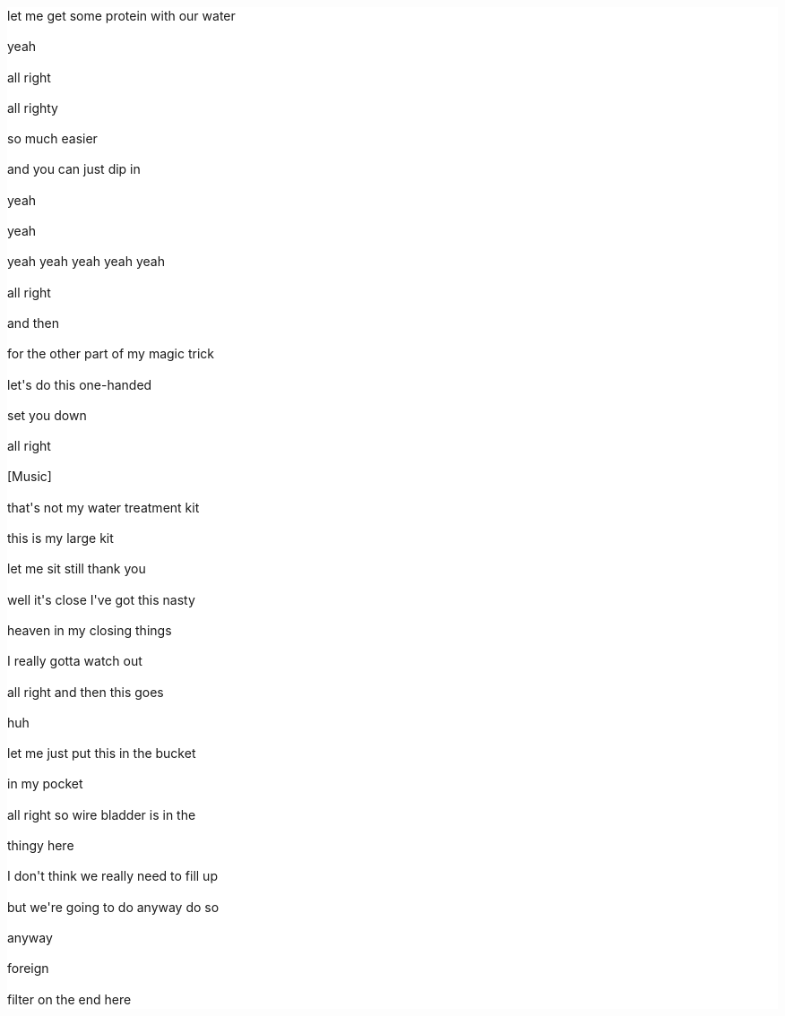 let me get some protein with our water

yeah

all right

all righty

so much easier

and you can just dip in

yeah

yeah

yeah yeah yeah yeah yeah

all right

and then

for the other part of my magic trick

let&#39;s do this one-handed

set you down

all right

[Music]

that&#39;s not my water treatment kit

this is my large kit

let me sit still thank you

well it&#39;s close I&#39;ve got this nasty

heaven in my closing things

I really gotta watch out

all right and then this goes

huh

let me just put this in the bucket

in my pocket

all right so wire bladder is in the

thingy here

I don&#39;t think we really need to fill up

but we&#39;re going to do anyway do so

anyway

foreign

filter on the end here

